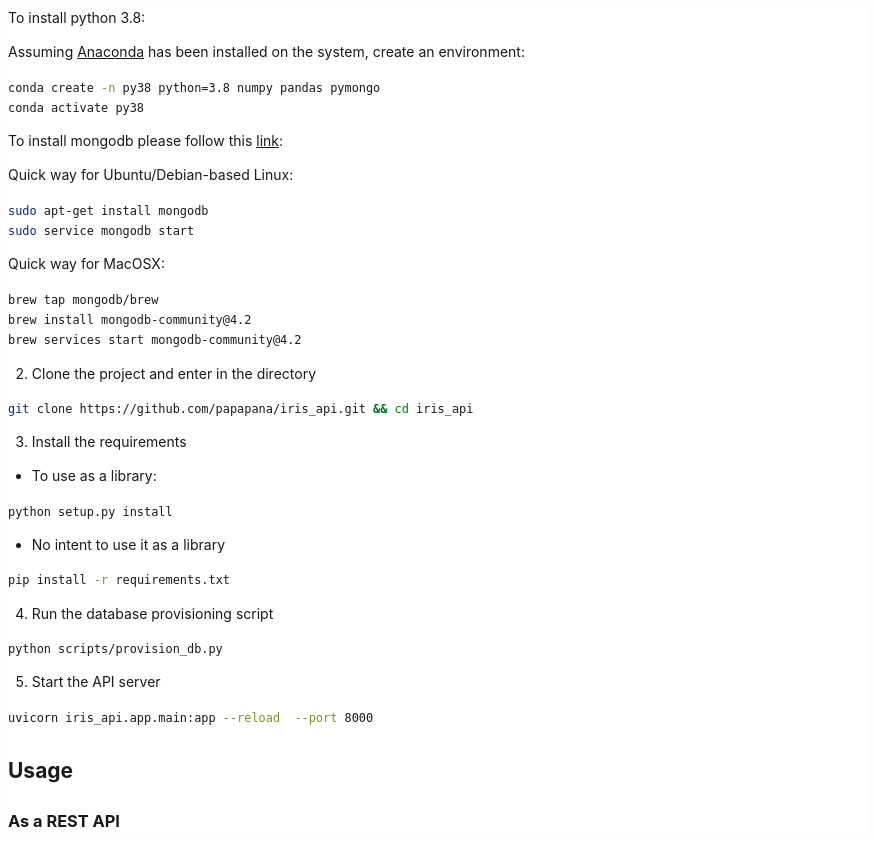 To install python 3.8:

Assuming [Anaconda](https://www.anaconda.com/distribution/) has been installed on the system, create an environment:
```bash
conda create -n py38 python=3.8 numpy pandas pymongo
conda activate py38
```

To install mongodb please follow this [link](https://docs.mongodb.com/manual/administration/install-community/):

Quick way for Ubuntu/Debian-based Linux:

```bash
sudo apt-get install mongodb
sudo service mongodb start
```

Quick way for MacOSX:

```bash
brew tap mongodb/brew
brew install mongodb-community@4.2
brew services start mongodb-community@4.2
```

2) Clone the project and enter in the directory

```bash
git clone https://github.com/papapana/iris_api.git && cd iris_api
```

3) Install the requirements

- To use as a library:
```bash
python setup.py install
``` 

- No intent to use it as a library
```bash
pip install -r requirements.txt
```

4) Run the database provisioning script
```bash
python scripts/provision_db.py
``` 

5) Start the API server

```bash 
uvicorn iris_api.app.main:app --reload  --port 8000
```

## Usage

### As a REST API

